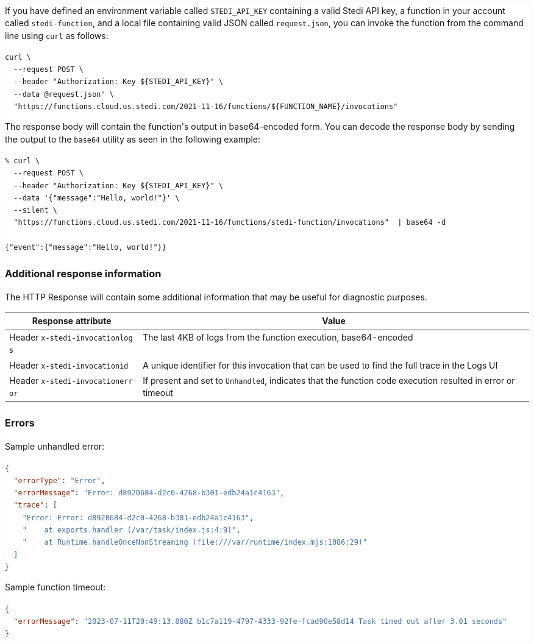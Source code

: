 If you have defined an environment variable called `STEDI_API_KEY` containing a valid Stedi API key, a function in your account called `stedi-function`, and a local file containing valid JSON called `request.json`, you can invoke the function from the command line using `curl` as follows:

```
curl \
  --request POST \
  --header "Authorization: Key ${STEDI_API_KEY}" \
  --data @request.json' \
  "https://functions.cloud.us.stedi.com/2021-11-16/functions/${FUNCTION_NAME}/invocations"
```

The response body will contain the function's output in base64-encoded form. You can decode the response body by sending the output to the `base64` utility as seen in the following example:

```
% curl \
  --request POST \
  --header "Authorization: Key ${STEDI_API_KEY}" \
  --data '{"message":"Hello, world!"}' \
  --silent \
  "https://functions.cloud.us.stedi.com/2021-11-16/functions/stedi-function/invocations"  | base64 -d

{"event":{"message":"Hello, world!"}}
```

### Additional response information

The HTTP Response will contain some additional information that may be useful for diagnostic purposes.

| Response attribute               | Value                                                                                                      |
| -------------------------------- | ---------------------------------------------------------------------------------------------------------- |
| Header `x-stedi-invocationlogs`  | The last 4KB of logs from the function execution, base64-encoded                                           |
| Header `x-stedi-invocationid`    | A unique identifier for this invocation that can be used to find the full trace in the Logs UI             |
| Header `x-stedi-invocationerror` | If present and set to `Unhandled`, indicates that the function code execution resulted in error or timeout |

### Errors

Sample unhandled error:

```json
{
  "errorType": "Error",
  "errorMessage": "Error: d8920684-d2c0-4268-b301-edb24a1c4163",
  "trace": [
    "Error: Error: d8920684-d2c0-4268-b301-edb24a1c4163",
    "    at exports.handler (/var/task/index.js:4:9)",
    "    at Runtime.handleOnceNonStreaming (file:///var/runtime/index.mjs:1086:29)"
  ]
}
```

Sample function timeout:

```json
{
  "errorMessage": "2023-07-11T20:49:13.880Z b1c7a119-4797-4333-92fe-fcad90e58d14 Task timed out after 3.01 seconds"
}
```
